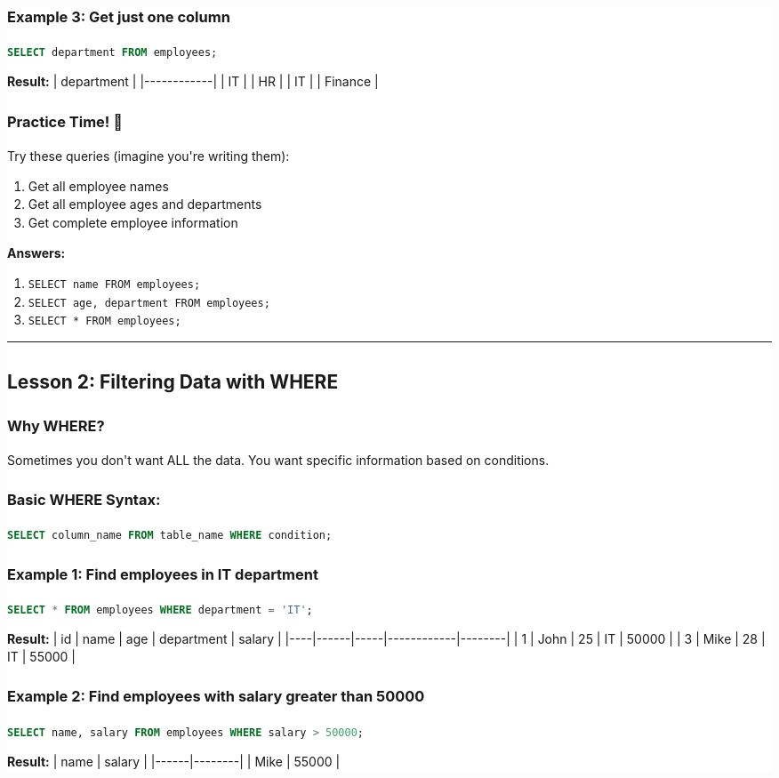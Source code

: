 ### Example 3: Get just one column
```sql
SELECT department FROM employees;
```
**Result:**
| department |
|------------|
| IT         |
| HR         |
| IT         |
| Finance    |

### Practice Time! 🎯
Try these queries (imagine you're writing them):
1. Get all employee names
2. Get all employee ages and departments
3. Get complete employee information

**Answers:**
1. `SELECT name FROM employees;`
2. `SELECT age, department FROM employees;`
3. `SELECT * FROM employees;`

---

## Lesson 2: Filtering Data with WHERE

### Why WHERE?
Sometimes you don't want ALL the data. You want specific information based on conditions.

### Basic WHERE Syntax:
```sql
SELECT column_name FROM table_name WHERE condition;
```

### Example 1: Find employees in IT department
```sql
SELECT * FROM employees WHERE department = 'IT';
```
**Result:**
| id | name | age | department | salary |
|----|------|-----|------------|--------|
| 1  | John | 25  | IT         | 50000  |
| 3  | Mike | 28  | IT         | 55000  |

### Example 2: Find employees with salary greater than 50000
```sql
SELECT name, salary FROM employees WHERE salary > 50000;
```
**Result:**
| name | salary |
|------|--------|
| Mike | 55000  |
